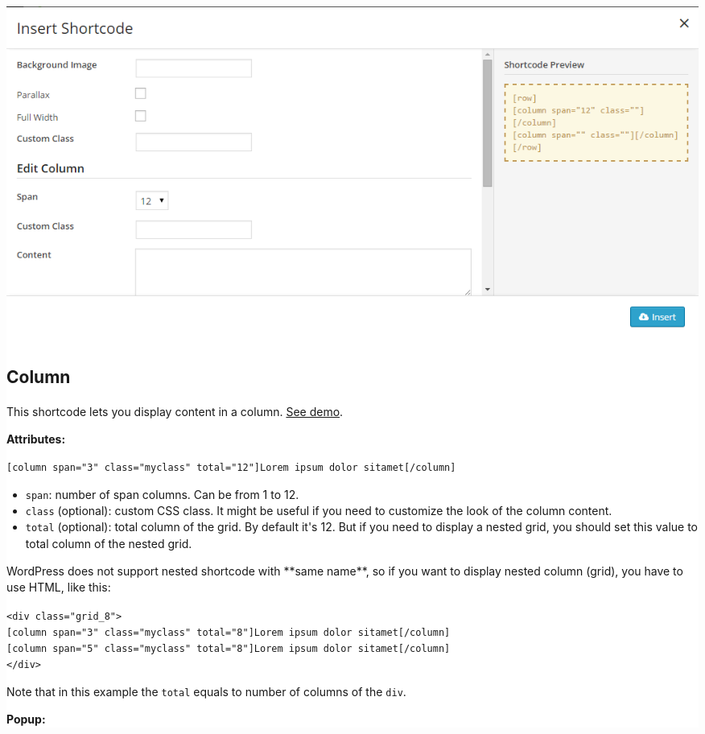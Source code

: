 ![column](images/shortcode-row.png)




Column
------

This shortcode lets you display content in a column. [See demo](http://demo2.fitwp.com/couponia/columns/).

**Attributes:**

```
[column span="3" class="myclass" total="12"]Lorem ipsum dolor sitamet[/column]
```

- `span`: number of span columns. Can be from 1 to 12.
- `class` (optional): custom CSS class. It might be useful if you need to customize the look of the column content.
- `total` (optional): total column of the grid. By default it's 12. But if you need to display a nested grid, you should set this value to total column of the nested grid.

<div class="alert alert-error">WordPress does not support nested shortcode with **same name**, so if you want to display nested column (grid), you have to use HTML, like this:</div>

```
<div class="grid_8">
[column span="3" class="myclass" total="8"]Lorem ipsum dolor sitamet[/column]
[column span="5" class="myclass" total="8"]Lorem ipsum dolor sitamet[/column]
</div>
```

Note that in this example the `total` equals to number of columns of the `div`.

**Popup:**
